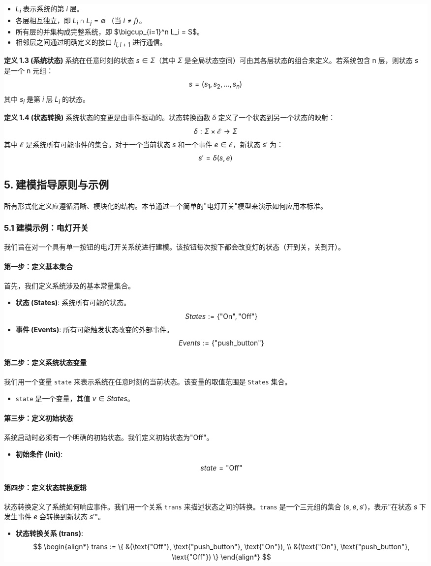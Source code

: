 - $L_i$ 表示系统的第 $i$ 层。
- 各层相互独立，即 $L_i \cap L_j = \emptyset$ （当 $i \neq j$）。
- 所有层的并集构成完整系统，即 $\bigcup_{i=1}^n L_i = S$。
- 相邻层之间通过明确定义的接口 $I_{i, i+1}$ 进行通信。

**定义 1.3 (系统状态)**
系统在任意时刻的状态 $s \in \Sigma$（其中 $\Sigma$ 是全局状态空间）可由其各层状态的组合来定义。若系统包含 n 层，则状态 $s$ 是一个 n 元组：
$$s = (s_1, s_2, ..., s_n)$$
其中 $s_i$ 是第 $i$ 层 $L_i$ 的状态。

**定义 1.4 (状态转换)**
系统状态的变更是由事件驱动的。状态转换函数 $\delta$ 定义了一个状态到另一个状态的映射：
$$\delta: \Sigma \times \mathcal{E} \rightarrow \Sigma$$
其中 $\mathcal{E}$ 是系统所有可能事件的集合。对于一个当前状态 $s$ 和一个事件 $e \in \mathcal{E}$，新状态 $s'$ 为：
$$s' = \delta(s, e)$$

## 5. 建模指导原则与示例

所有形式化定义应遵循清晰、模块化的结构。本节通过一个简单的"电灯开关"模型来演示如何应用本标准。

### 5.1 建模示例：电灯开关

我们旨在对一个具有单一按钮的电灯开关系统进行建模。该按钮每次按下都会改变灯的状态（开到关，关到开）。

#### 第一步：定义基本集合

首先，我们定义系统涉及的基本常量集合。

- **状态 (States)**: 系统所有可能的状态。
  $$ States := \{ \text{"On"}, \text{"Off"} \} $$
- **事件 (Events)**: 所有可能触发状态改变的外部事件。
  $$ Events := \{ \text{"push_button"} \} $$

#### 第二步：定义系统状态变量

我们用一个变量 `state` 来表示系统在任意时刻的当前状态。该变量的取值范围是 `States` 集合。

- `state` 是一个变量，其值 $v \in States$。

#### 第三步：定义初始状态

系统启动时必须有一个明确的初始状态。我们定义初始状态为"Off"。

- **初始条件 (Init)**:
  $$ state = \text{"Off"} $$

#### 第四步：定义状态转换逻辑

状态转换定义了系统如何响应事件。我们用一个关系 `trans` 来描述状态之间的转换。`trans` 是一个三元组的集合 $(s, e, s')$，表示"在状态 $s$ 下发生事件 $e$ 会转换到新状态 $s'$"。

- **状态转换关系 (trans)**:
  $$
  \begin{align*}
  trans := \{ &(\text{"Off"}, \text{"push_button"}, \text{"On"}), \\
               &(\text{"On"}, \text{"push_button"}, \text{"Off"}) \}
  \end{align*}
  $$
